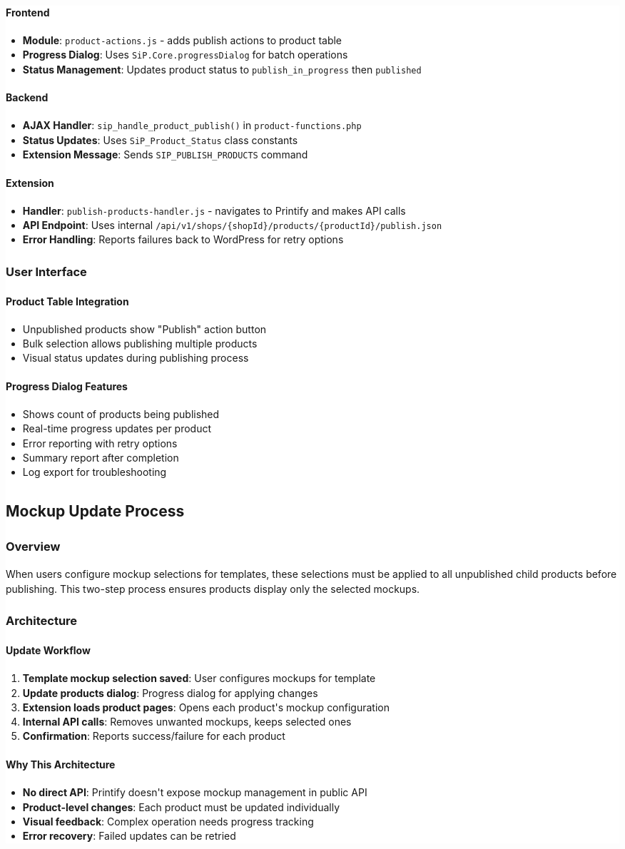 #### Frontend
- **Module**: `product-actions.js` - adds publish actions to product table
- **Progress Dialog**: Uses `SiP.Core.progressDialog` for batch operations
- **Status Management**: Updates product status to `publish_in_progress` then `published`

#### Backend
- **AJAX Handler**: `sip_handle_product_publish()` in `product-functions.php`
- **Status Updates**: Uses `SiP_Product_Status` class constants
- **Extension Message**: Sends `SIP_PUBLISH_PRODUCTS` command

#### Extension
- **Handler**: `publish-products-handler.js` - navigates to Printify and makes API calls
- **API Endpoint**: Uses internal `/api/v1/shops/{shopId}/products/{productId}/publish.json`
- **Error Handling**: Reports failures back to WordPress for retry options

### User Interface

#### Product Table Integration
- Unpublished products show "Publish" action button
- Bulk selection allows publishing multiple products
- Visual status updates during publishing process

#### Progress Dialog Features
- Shows count of products being published
- Real-time progress updates per product
- Error reporting with retry options
- Summary report after completion
- Log export for troubleshooting

## Mockup Update Process

### Overview
When users configure mockup selections for templates, these selections must be applied to all unpublished child products before publishing. This two-step process ensures products display only the selected mockups.

### Architecture

#### Update Workflow
1. **Template mockup selection saved**: User configures mockups for template
2. **Update products dialog**: Progress dialog for applying changes
3. **Extension loads product pages**: Opens each product's mockup configuration
4. **Internal API calls**: Removes unwanted mockups, keeps selected ones
5. **Confirmation**: Reports success/failure for each product

#### Why This Architecture
- **No direct API**: Printify doesn't expose mockup management in public API
- **Product-level changes**: Each product must be updated individually
- **Visual feedback**: Complex operation needs progress tracking
- **Error recovery**: Failed updates can be retried
